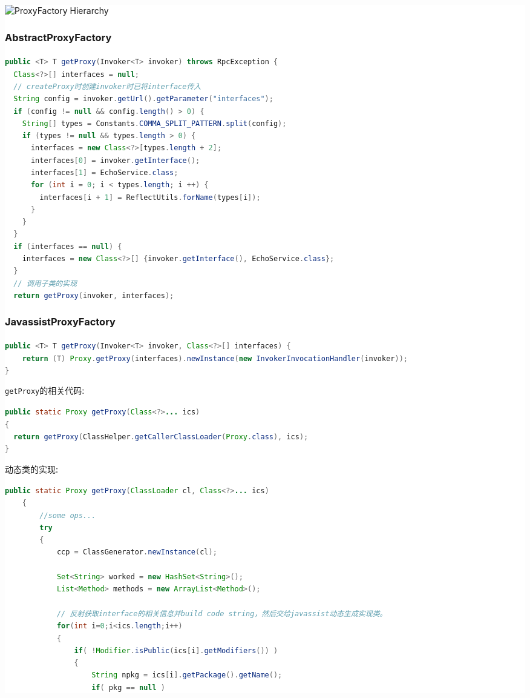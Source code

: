 ![ProxyFactory Hierarchy](http://ww4.sinaimg.cn/mw690/50508d62gw1fa27gqakyxj20l8080gmy.jpg)





### AbstractProxyFactory

```java
public <T> T getProxy(Invoker<T> invoker) throws RpcException {
  Class<?>[] interfaces = null;
  // createProxy时创建invoker时已将interface传入
  String config = invoker.getUrl().getParameter("interfaces");
  if (config != null && config.length() > 0) {
    String[] types = Constants.COMMA_SPLIT_PATTERN.split(config);
    if (types != null && types.length > 0) {
      interfaces = new Class<?>[types.length + 2];
      interfaces[0] = invoker.getInterface();
      interfaces[1] = EchoService.class;
      for (int i = 0; i < types.length; i ++) {
        interfaces[i + 1] = ReflectUtils.forName(types[i]);
      }
    }
  }
  if (interfaces == null) {
    interfaces = new Class<?>[] {invoker.getInterface(), EchoService.class};
  }
  // 调用子类的实现
  return getProxy(invoker, interfaces);
```

### JavassistProxyFactory

```java
public <T> T getProxy(Invoker<T> invoker, Class<?>[] interfaces) {
    return (T) Proxy.getProxy(interfaces).newInstance(new InvokerInvocationHandler(invoker));
}
```

`getProxy`的相关代码:

```java
public static Proxy getProxy(Class<?>... ics)
{
  return getProxy(ClassHelper.getCallerClassLoader(Proxy.class), ics);
}
```

动态类的实现:

```java
public static Proxy getProxy(ClassLoader cl, Class<?>... ics)
    {
        //some ops...
        try
        {
            ccp = ClassGenerator.newInstance(cl);

            Set<String> worked = new HashSet<String>();
            List<Method> methods = new ArrayList<Method>();

            // 反射获取interface的相关信息并build code string，然后交给javassist动态生成实现类。
            for(int i=0;i<ics.length;i++)
            {
                if( !Modifier.isPublic(ics[i].getModifiers()) )
                {
                    String npkg = ics[i].getPackage().getName();
                    if( pkg == null )
```